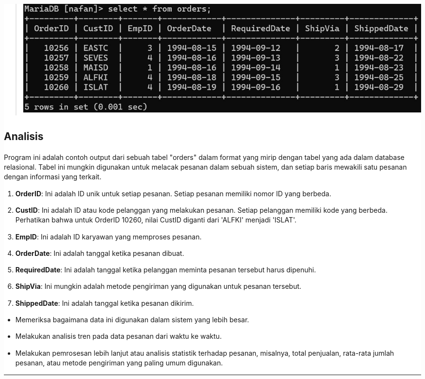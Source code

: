   

> ![](aset/IMG-5.jpg)

  
  
  

## Analisis

  

Program ini adalah contoh output dari sebuah tabel "orders" dalam format yang mirip dengan tabel yang ada dalam database relasional. Tabel ini mungkin digunakan untuk melacak pesanan dalam sebuah sistem, dan setiap baris mewakili satu pesanan dengan informasi yang terkait.

1. **OrderID**: Ini adalah ID unik untuk setiap pesanan. Setiap pesanan memiliki nomor ID yang berbeda.

2. **CustID**: Ini adalah ID atau kode pelanggan yang melakukan pesanan. Setiap pelanggan memiliki kode yang berbeda. Perhatikan bahwa untuk OrderID 10260, nilai CustID diganti dari 'ALFKI' menjadi 'ISLAT'.

3. **EmpID**: Ini adalah ID karyawan yang memproses pesanan.

4. **OrderDate**: Ini adalah tanggal ketika pesanan dibuat.

5. **RequiredDate**: Ini adalah tanggal ketika pelanggan meminta pesanan tersebut harus dipenuhi.

6. **ShipVia**: Ini mungkin adalah metode pengiriman yang digunakan untuk pesanan tersebut.

7. **ShippedDate**: Ini adalah tanggal ketika pesanan dikirim.

  

- Memeriksa bagaimana data ini digunakan dalam sistem yang lebih besar.

- Melakukan analisis tren pada data pesanan dari waktu ke waktu.

- Melakukan pemrosesan lebih lanjut atau analisis statistik terhadap pesanan, misalnya, total penjualan, rata-rata jumlah pesanan, atau metode pengiriman yang paling umum digunakan.

  
  
  

---

  
  
